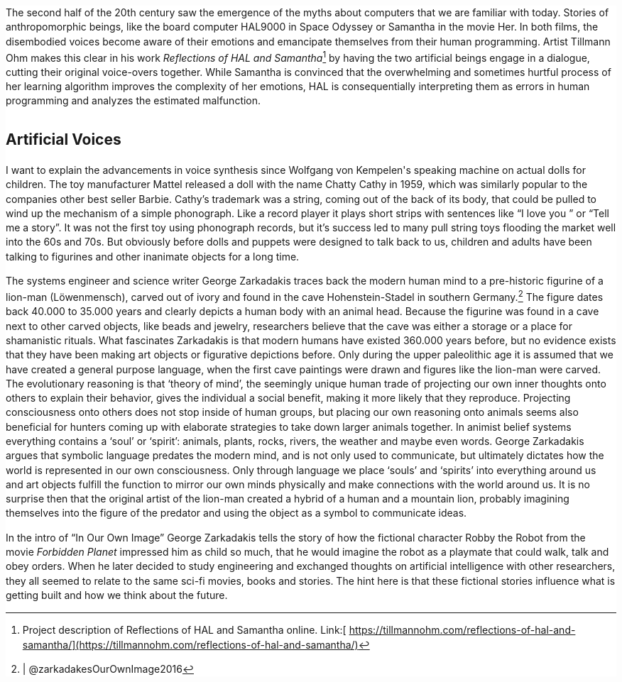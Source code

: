 The second half of the 20th century saw the emergence of the myths about computers that we are familiar with today. Stories of anthropomorphic beings, like the board computer HAL9000 in Space Odyssey or Samantha in the movie Her. In both films, the disembodied voices become aware of their emotions and emancipate themselves from their human programming. Artist Tillmann Ohm makes this clear in his work *Reflections of HAL and Samantha*[^8] by having the two artificial beings engage in a dialogue, cutting their original voice-overs together. While Samantha is convinced that the overwhelming and sometimes hurtful process of her learning algorithm improves the complexity of her emotions, HAL is consequentially interpreting them as errors in human programming and analyzes the estimated malfunction.

## Artificial Voices

I want to explain the advancements in voice synthesis since Wolfgang von Kempelen's speaking machine on actual dolls for children. The toy manufacturer Mattel released a doll with the name Chatty Cathy in 1959, which was similarly popular to the companies other best seller Barbie. Cathy’s trademark was a string, coming out of the back of its body, that could be pulled to wind up the mechanism of a simple phonograph. Like a record player it plays short strips with sentences like “I love you ” or “Tell me a story”. It was not the first toy using phonograph records, but it’s success led to many pull string toys flooding the market well into the 60s and 70s. But obviously before dolls and puppets were designed to talk back to us, children and adults have been talking to figurines and other inanimate objects for a long time. 

The systems engineer and science writer George Zarkadakis traces back the modern human mind to a pre-historic figurine of a lion-man (Löwenmensch), carved out of ivory and found in the cave Hohenstein-Stadel in southern Germany.[^9] The figure dates back 40.000 to 35.000 years and clearly depicts a human body with an animal head. Because the figurine was found in a cave next to other carved objects, like beads and jewelry, researchers believe that the cave was either a storage or a place for shamanistic rituals. What fascinates Zarkadakis is that modern humans have existed 360.000 years before, but no evidence exists that they have been making art objects or figurative depictions before. Only during the upper paleolithic age it is assumed that we have created a general purpose language, when the first cave paintings were drawn and figures like the lion-man were carved. The evolutionary reasoning is that ‘theory of mind’, the seemingly unique human trade of projecting our own inner thoughts onto others to explain their behavior, gives the individual a social benefit, making it more likely that they reproduce. Projecting consciousness onto others does not stop inside of human groups, but placing our own reasoning onto animals seems also beneficial for hunters coming up with elaborate strategies to take down larger animals together. In animist belief systems everything contains a ‘soul’ or ‘spirit’: animals, plants, rocks, rivers, the weather and maybe even words. George Zarkadakis argues that symbolic language predates the modern mind, and is not only used to communicate, but ultimately dictates how the world is represented in our own consciousness. Only through language we place ‘souls’ and ‘spirits’ into everything around us and art objects fulfill the function to mirror our own minds physically and make connections with the world around us. It is no surprise then that the original artist of the lion-man created a hybrid of a human and a mountain lion, probably imagining themselves into the figure of the predator and using the object as a symbol to communicate ideas.

In the intro of “In Our Own Image” George Zarkadakis tells the story of how the fictional character Robby the Robot from the movie *Forbidden Planet* impressed him as child so much, that he would imagine the robot as a playmate that could walk, talk and obey orders. When he later decided to study engineering and exchanged thoughts on artificial intelligence with other researchers, they all seemed to relate to the same sci-fi movies, books and stories. The hint here is that these fictional stories influence what is getting built and how we think about the future.


[^1]: "Hephaestus then limped out of the door'; and maidens supported the ruler, golden ones, like living ones, with youthful charming education: These have understanding in the breast, and speaking voice, Have strength, and also learned art work from the gods." (Homer, Iliad 18, 417-420; link:[ https://www.projekt-gutenberg.org/homer/ilias/ilias183.html](https://www.projekt-gutenberg.org/homer/ilias/ilias183.html))
[^2]: Fabers machine was first presented with a female mask in the USA and later in London under oriental motif wearing a turban.
[^3]: D.Lindsay, 1997. Link:[ https://www.inventionandtech.com/content/talking-head-1](https://www.inventionandtech.com/content/talking-head-1)
[^4]:  The Euphonia also inspired media artist Michael Markert to built *kII (Kempelen 2.0)*, an interactive installation in which visitors can playfully control a speech synthesizer by moving, opening and closing their hands. In doing so, he brings Kempelen's speech apparatus into the 21st century with the help of an 8-bit PIC microcontroller and sensor technology. Like Kempelen's apparatus it alienates the voice in such a way that it creates mostly meaningless vocal sounds that enable new gesticulatory speech interactions. (Serexhe et al. 2007, p. 74). And project description online. Link:[ http://www.audiocommander.de](http://www.audiocommander.de)
[^5]: A video recording of the Voder demonstration can be found in the AP Archive under Human Voice Machine.[ http://www.aparchive.com/metadata/youtube/5f098b1f3e8b4d09b8de30dcecc42f99](http://www.aparchive.com/metadata/youtube/5f098b1f3e8b4d09b8de30dcecc42f99)
[^6]: A focus on black women who worked as computers for NACA (NASA's predecessor) can be seen in the film Hidden Figures, 2016.
[^7]: The story of the ENIAC programmers is told in the documentary The Computers, 2016.
[^8]: Project description of Reflections of HAL and Samantha online. Link:[ https://tillmannohm.com/reflections-of-hal-and-samantha/](https://tillmannohm.com/reflections-of-hal-and-samantha/)
[^9]: | @zarkadakesOurOwnImage2016
[^10]: The robot puppy was featured on the TIME magazine cover with the title “Tech comes to Toyland”. Link: http://content.time.com/time/covers/europe/0,16641,20001211,00.html
[^11]: | @shipmanAnimalConnectionHuman2010 
[^12]: Sean Riddle requested the Furby source code from the US patent office and uploaded it on his webpage. Link: http://www.seanriddle.com/furbysource.pdf 
[^13]: | @lukoseTextSpeechSynthesizerFormant2017
[^14]: To make the demo work, engineers had to use a prototype Mac that was more powerful than the retail version. It said: “Hello, I am Macintosh. It sure is great to get out of that bag!  Unaccustomed as I am to public speaking, I'd like to share with you a maxim I thought of the first time I met an IBM mainframe: Never trust a computer that you can't lift!  Obviously, I can talk, but right now I'd like to sit back and listen. So it is with considerable pride that I introduce a man who has been like a father to me... Steve Jobs!”. Link: https://www.folklore.org/StoryView.py?project=Macintosh&story=Intro_Demo.txt
[^15]: The songs of 386 DX are available on Alexei Shulgin’s website. Link: http://www.easylife.org/386dx/
[^16]:  Interview by the Guardian with multiple voice actors for Siri. Link: https://www.theguardian.com/technology/2015/aug/12/siri-real-voices-apple-ios-assistant-jon-briggs-susan-bennett-karen-jacobsen
[^18]: Lyrebird changed their name to Descript. Link: https://www.descript.com/
[^19]: | @PoliticiansDiscussingLyrebird
[^20]: Apparently fraudsters were able to use a synthetic voice to instruct a bank transfer of 220.000€. [@stuppFraudstersUsedAI2019]
[^21]: In 2019 an app with the name DeepNude got public attention due to a Vice article and was taken down by the author shortly after. @coleThisHorrifyingApp2019
[^22]: Examples of deepfake political comedy can be found on the YouTube Channel of Speaking of AI. Link: https://www.youtube.com/channel/UCID5qusrF32kSj-oSGq3rJg
[^23]: | @pierceHowAppleFinally
[^24]: | @WaveNetLaunchesGoogle
[^25]: | @wangTacotronEndtoEndSpeech2017
[^26]: Hydra was developed by Olivia Jack. Link: https://hydra.ojack.xyz
[^27]: As described in the introduction I use "weighted" instead of "neural".
[^28]: | @hintonDeepNeuralNetworks2012b
[^29]: Google AI Blog article about “Speech Recognition and Deep Learning”. Link: https://ai.googleblog.com/2012/08/speech-recognition-and-deep-learning.html
[^30]: Tatman 2017, did a study on Gender and Dialect Bias in YouTube’s Automatic Captions that shows a higher error rate for women and non-American speakers. Facebook’s AI research department created a dataset of people with different skin tones, gender and age to evaluate speech recognition models for biases and found significant differences between lighter and darker skin tones  (Liu et al. 2021).
[^31]: Ref: @amodeiDeepSpeechEndtoEnd2015
[^32]: The first Alexa recording in a court case was handed over after the defendant agreed handing over his data. The Independent, Amazon Echo could become key witness in murder investigation after data turned over to police, 2017. Link:[ https://www.independent.co.uk/news/world/americas/amazon-echo-murder-investigation-data-police-a7621261.html](https://www.independent.co.uk/news/world/americas/amazon-echo-murder-investigation-data-police-a7621261.html)
[^33]: Link:[ https://commonvoice.mozilla.org/de](https://commonvoice.mozilla.org/de)
[^34]: Link to LibriVox: https://librivox.org/ and @panayotovLibrispeechASRCorpus2015
[^35]: Link to the LDC Switchboard-1 Release 2: https://catalog.ldc.upenn.edu/LDC97S62
[^36]: The title “I’d blush if I could” is also the response Siri gives to the insult “You’re a bitch”
[^37]: Nadine Alessio’s project website. Link: [http://nadinelessio.com/projects.html](http://nadinelessio.com/projects.html)
[^38]: | @vlahosTalkMeAmazon2020
[^39]: | @vlahosTalkMeAmazon2020 p.117
[^40]: Tay was the name of a chat bot Microsoft intended to have a teenage personality and could be interacted with over multiple channels. Twitter trolls co-opted the bot with sexist, racist and antisemitic questions that the bot replied to with generic answers. They also made use of a repeat-after-me phrase to make it look like the bot is spewing hateful comments itself. After only 16 hours Microsoft deleted all accounts and the PR disaster was immense, with headlines happily personifying the AI that has learned to be racist. But no continuous learning algorithm was involved. Link to a blog post by Russel Cameron Thomas explaining the technology stack behind Tay. [@ExploringPossibilitySpace]
[^41]: | @GENDERDIVERSITYGastvortrag
[^42]: The Oracle was a terminal computer connected to GPT-3 with a generic Q&A prompt.
[^43]: From the github repository CorentinJ/Real-Time-Voice-Cloning. Link: [@jemineRealTimeVoiceCloning2022]. and his master thesis:  [@jemineMasterThesisAutomatic]
[^44]: | @jiaTransferLearningSpeaker2019
[^45]:  The SV2TTS pipeline is based on these previous papers: @wanGeneralizedEndtoEndLoss2020 → @wangTacotronEndtoEndSpeech2017 → @oordWaveNetGenerativeModel2016 
[^46]: | @CloneSyntheticAI
[^47]: | @vlahosTalkMeAmazon2020 p.39
